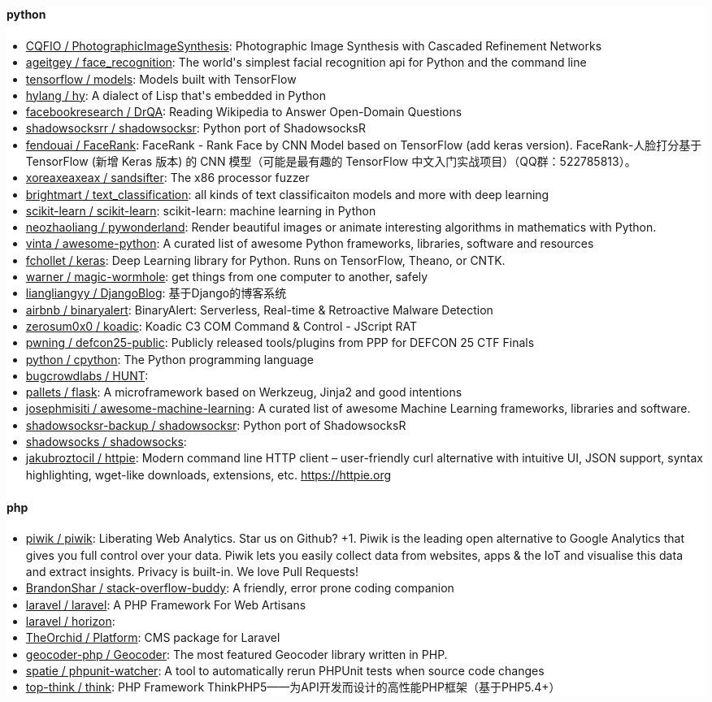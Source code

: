 #### python
* [CQFIO / PhotographicImageSynthesis](https://github.com/CQFIO/PhotographicImageSynthesis): Photographic Image Synthesis with Cascaded Refinement Networks
* [ageitgey / face_recognition](https://github.com/ageitgey/face_recognition): The world's simplest facial recognition api for Python and the command line
* [tensorflow / models](https://github.com/tensorflow/models): Models built with TensorFlow
* [hylang / hy](https://github.com/hylang/hy): A dialect of Lisp that's embedded in Python
* [facebookresearch / DrQA](https://github.com/facebookresearch/DrQA): Reading Wikipedia to Answer Open-Domain Questions
* [shadowsocksrr / shadowsocksr](https://github.com/shadowsocksrr/shadowsocksr): Python port of ShadowsocksR
* [fendouai / FaceRank](https://github.com/fendouai/FaceRank): FaceRank - Rank Face by CNN Model based on TensorFlow (add keras version). FaceRank-人脸打分基于 TensorFlow (新增 Keras 版本) 的 CNN 模型（可能是最有趣的 TensorFlow 中文入门实战项目）（QQ群：522785813）。
* [xoreaxeaxeax / sandsifter](https://github.com/xoreaxeaxeax/sandsifter): The x86 processor fuzzer
* [brightmart / text_classification](https://github.com/brightmart/text_classification): all kinds of text classificaiton models and more with deep learning
* [scikit-learn / scikit-learn](https://github.com/scikit-learn/scikit-learn): scikit-learn: machine learning in Python
* [neozhaoliang / pywonderland](https://github.com/neozhaoliang/pywonderland): Render beautiful images or animate interesting algorithms in mathematics with Python.
* [vinta / awesome-python](https://github.com/vinta/awesome-python): A curated list of awesome Python frameworks, libraries, software and resources
* [fchollet / keras](https://github.com/fchollet/keras): Deep Learning library for Python. Runs on TensorFlow, Theano, or CNTK.
* [warner / magic-wormhole](https://github.com/warner/magic-wormhole): get things from one computer to another, safely
* [liangliangyy / DjangoBlog](https://github.com/liangliangyy/DjangoBlog): 基于Django的博客系统
* [airbnb / binaryalert](https://github.com/airbnb/binaryalert): BinaryAlert: Serverless, Real-time & Retroactive Malware Detection
* [zerosum0x0 / koadic](https://github.com/zerosum0x0/koadic): Koadic C3 COM Command & Control - JScript RAT
* [pwning / defcon25-public](https://github.com/pwning/defcon25-public): Publicly released tools/plugins from PPP for DEFCON 25 CTF Finals
* [python / cpython](https://github.com/python/cpython): The Python programming language
* [bugcrowdlabs / HUNT](https://github.com/bugcrowdlabs/HUNT): 
* [pallets / flask](https://github.com/pallets/flask): A microframework based on Werkzeug, Jinja2 and good intentions
* [josephmisiti / awesome-machine-learning](https://github.com/josephmisiti/awesome-machine-learning): A curated list of awesome Machine Learning frameworks, libraries and software.
* [shadowsocksr-backup / shadowsocksr](https://github.com/shadowsocksr-backup/shadowsocksr): Python port of ShadowsocksR
* [shadowsocks / shadowsocks](https://github.com/shadowsocks/shadowsocks): 
* [jakubroztocil / httpie](https://github.com/jakubroztocil/httpie): Modern command line HTTP client – user-friendly curl alternative with intuitive UI, JSON support, syntax highlighting, wget-like downloads, extensions, etc. https://httpie.org

#### php
* [piwik / piwik](https://github.com/piwik/piwik): Liberating Web Analytics. Star us on Github? +1. Piwik is the leading open alternative to Google Analytics that gives you full control over your data. Piwik lets you easily collect data from websites, apps & the IoT and visualise this data and extract insights. Privacy is built-in. We love Pull Requests!
* [BrandonShar / stack-overflow-buddy](https://github.com/BrandonShar/stack-overflow-buddy): A friendly, error prone coding companion
* [laravel / laravel](https://github.com/laravel/laravel): A PHP Framework For Web Artisans
* [laravel / horizon](https://github.com/laravel/horizon): 
* [TheOrchid / Platform](https://github.com/TheOrchid/Platform): CMS package for Laravel
* [geocoder-php / Geocoder](https://github.com/geocoder-php/Geocoder): The most featured Geocoder library written in PHP.
* [spatie / phpunit-watcher](https://github.com/spatie/phpunit-watcher): A tool to automatically rerun PHPUnit tests when source code changes
* [top-think / think](https://github.com/top-think/think): PHP Framework ThinkPHP5——为API开发而设计的高性能PHP框架（基于PHP5.4+）